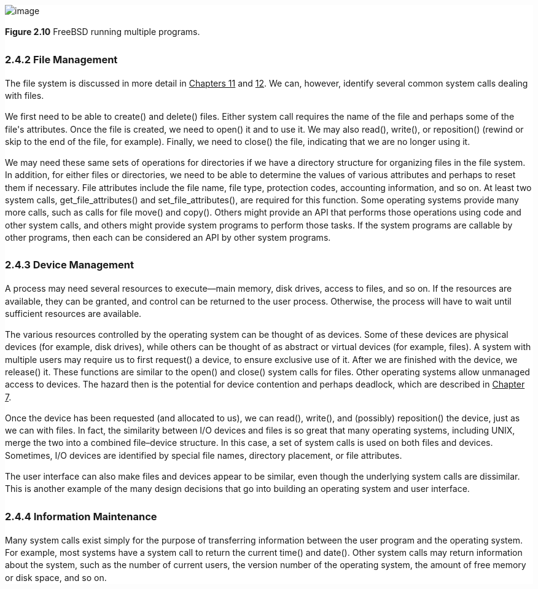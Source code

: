 ![image](https://learning.oreilly.com/api/v2/epubs/urn:orm:book:9781118063330/files/images/ch002-f010.jpg)

**Figure 2.10** FreeBSD running multiple programs.

### 2.4.2 File Management

The file system is discussed in more detail in [Chapters 11](https://learning.oreilly.com/library/view/operating-system-concepts/9781118063330/20_chapter11.html#chap11) and [12](https://learning.oreilly.com/library/view/operating-system-concepts/9781118063330/21_chapter12.html#chap12). We can, however, identify several common system calls dealing with files.

We first need to be able to create() and delete() files. Either system call requires the name of the file and perhaps some of the file's attributes. Once the file is created, we need to open() it and to use it. We may also read(), write(), or reposition() (rewind or skip to the end of the file, for example). Finally, we need to close() the file, indicating that we are no longer using it.

We may need these same sets of operations for directories if we have a directory structure for organizing files in the file system. In addition, for either files or directories, we need to be able to determine the values of various attributes and perhaps to reset them if necessary. File attributes include the file name, file type, protection codes, accounting information, and so on. At least two system calls, get_file_attributes() and set_file_attributes(), are required for this function. Some operating systems provide many more calls, such as calls for file move() and copy(). Others might provide an API that performs those operations using code and other system calls, and others might provide system programs to perform those tasks. If the system programs are callable by other programs, then each can be considered an API by other system programs.

### 2.4.3 Device Management

A process may need several resources to execute—main memory, disk drives, access to files, and so on. If the resources are available, they can be granted, and control can be returned to the user process. Otherwise, the process will have to wait until sufficient resources are available.

The various resources controlled by the operating system can be thought of as devices. Some of these devices are physical devices (for example, disk drives), while others can be thought of as abstract or virtual devices (for example, files). A system with multiple users may require us to first request() a device, to ensure exclusive use of it. After we are finished with the device, we release() it. These functions are similar to the open() and close() system calls for files. Other operating systems allow unmanaged access to devices. The hazard then is the potential for device contention and perhaps deadlock, which are described in [Chapter 7](https://learning.oreilly.com/library/view/operating-system-concepts/9781118063330/14_chapter07.html#chap7).

Once the device has been requested (and allocated to us), we can read(), write(), and (possibly) reposition() the device, just as we can with files. In fact, the similarity between I/O devices and files is so great that many operating systems, including UNIX, merge the two into a combined file–device structure. In this case, a set of system calls is used on both files and devices. Sometimes, I/O devices are identified by special file names, directory placement, or file attributes.

The user interface can also make files and devices appear to be similar, even though the underlying system calls are dissimilar. This is another example of the many design decisions that go into building an operating system and user interface.

### 2.4.4 Information Maintenance

Many system calls exist simply for the purpose of transferring information between the user program and the operating system. For example, most systems have a system call to return the current time() and date(). Other system calls may return information about the system, such as the number of current users, the version number of the operating system, the amount of free memory or disk space, and so on.
